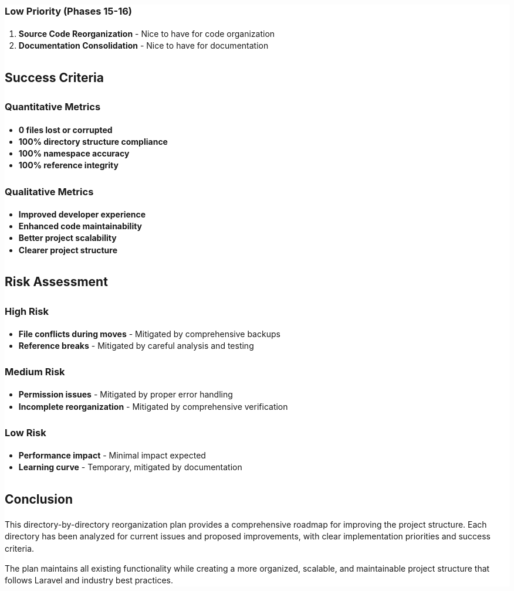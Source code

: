 ### Low Priority (Phases 15-16)
1. **Source Code Reorganization** - Nice to have for code organization
2. **Documentation Consolidation** - Nice to have for documentation

## Success Criteria

### Quantitative Metrics
- **0 files lost or corrupted**
- **100% directory structure compliance**
- **100% namespace accuracy**
- **100% reference integrity**

### Qualitative Metrics
- **Improved developer experience**
- **Enhanced code maintainability**
- **Better project scalability**
- **Clearer project structure**

## Risk Assessment

### High Risk
- **File conflicts during moves** - Mitigated by comprehensive backups
- **Reference breaks** - Mitigated by careful analysis and testing

### Medium Risk
- **Permission issues** - Mitigated by proper error handling
- **Incomplete reorganization** - Mitigated by comprehensive verification

### Low Risk
- **Performance impact** - Minimal impact expected
- **Learning curve** - Temporary, mitigated by documentation

## Conclusion

This directory-by-directory reorganization plan provides a comprehensive roadmap for improving the project structure. Each directory has been analyzed for current issues and proposed improvements, with clear implementation priorities and success criteria.

The plan maintains all existing functionality while creating a more organized, scalable, and maintainable project structure that follows Laravel and industry best practices.
